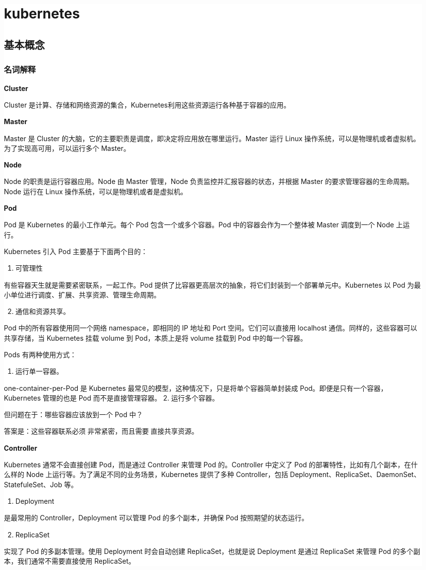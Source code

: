 # kubernetes

## 基本概念

### 名词解释

**Cluster**

Cluster 是计算、存储和网络资源的集合，Kubernetes利用这些资源运行各种基于容器的应用。

**Master**

Master 是 Cluster 的大脑，它的主要职责是调度，即决定将应用放在哪里运行。Master 运行 Linux 操作系统，可以是物理机或者虚拟机。为了实现高可用，可以运行多个 Master。

**Node**

Node 的职责是运行容器应用。Node 由 Master 管理，Node 负责监控并汇报容器的状态，并根据 Master 的要求管理容器的生命周期。Node 运行在 Linux 操作系统，可以是物理机或者是虚拟机。

**Pod**

Pod 是 Kubernetes 的最小工作单元。每个 Pod 包含一个或多个容器。Pod 中的容器会作为一个整体被 Master 调度到一个 Node 上运行。

Kubernetes 引入 Pod 主要基于下面两个目的：

1. 可管理性

有些容器天生就是需要紧密联系，一起工作。Pod 提供了比容器更高层次的抽象，将它们封装到一个部署单元中。Kubernetes 以 Pod 为最小单位进行调度、扩展、共享资源、管理生命周期。

2. 通信和资源共享。

Pod 中的所有容器使用同一个网络 namespace，即相同的 IP 地址和 Port 空间。它们可以直接用 localhost 通信。同样的，这些容器可以共享存储，当 Kubernetes 挂载 volume 到 Pod，本质上是将 volume 挂载到 Pod 中的每一个容器。

Pods 有两种使用方式：

1. 运行单一容器。

one-container-per-Pod 是 Kubernetes 最常见的模型，这种情况下，只是将单个容器简单封装成 Pod。即便是只有一个容器，Kubernetes 管理的也是 Pod 而不是直接管理容器。
2. 运行多个容器。

但问题在于：哪些容器应该放到一个 Pod 中？

答案是：这些容器联系必须 非常紧密，而且需要 直接共享资源。

**Controller**

Kubernetes 通常不会直接创建 Pod，而是通过 Controller 来管理 Pod 的。Controller 中定义了 Pod 的部署特性，比如有几个副本，在什么样的 Node 上运行等。为了满足不同的业务场景，Kubernetes 提供了多种 Controller，包括 Deployment、ReplicaSet、DaemonSet、StatefuleSet、Job 等。

1. Deployment

是最常用的 Controller，Deployment 可以管理 Pod 的多个副本，并确保 Pod 按照期望的状态运行。

2. ReplicaSet

实现了 Pod 的多副本管理。使用 Deployment 时会自动创建 ReplicaSet，也就是说 Deployment 是通过 ReplicaSet 来管理 Pod 的多个副本，我们通常不需要直接使用 ReplicaSet。
